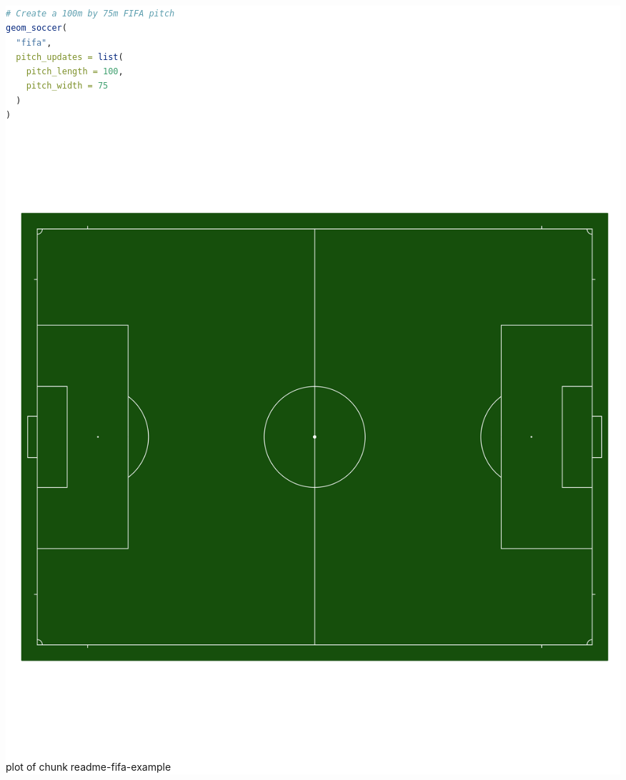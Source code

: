 
``` r
# Create a 100m by 75m FIFA pitch
geom_soccer(
  "fifa",
  pitch_updates = list(
    pitch_length = 100,
    pitch_width = 75
  )
)
```

<div class="figure">
<img src="man/figures/README-readme-fifa-example-1.png" alt="plot of chunk readme-fifa-example" width="100%" />
<p class="caption">plot of chunk readme-fifa-example</p>
</div>
